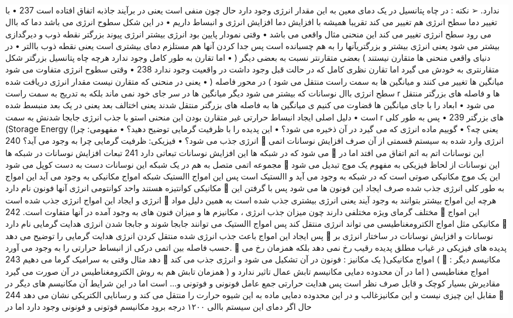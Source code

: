 ندارد.
➢ نکته : در چاه پتانسیل در یک دمای معین به این مقدار انرژی وجود دارد حال چون
منفی است یعنی در برآیند جاذبه اتفاق افتاده است
237
• با تغییر دما سطح انرژی هم تغییر می کند تقریبا همیشه با افزایش دما افزایش انرژی و
انبساط داریم
• در این شکل سطوح انرژی می باشد دما که باال می رود سطح انرژی تغییر می کند این منحنی
مثال واقعی می باشد
• وقتی نمودار پایین بود انرژی بیشتر انرژی پیوند بزرگتر نقطه ذوب و دیرگدازی بیشتر
می شود یعنی انرژی بیشتر و بزرگتریآنها را به هم چسبانده است پس جدا کردن آنها هم
مستلزم دمای بیشتری است یعنی نقطه ذوب باالتر
• در دنیای واقعی منحنی ها متقارن نیستند ) بعضی متقارنتر نسبت به بعضی دیگر (
• اما تقارن به طور کامل وجود ندارد هرچه چاه پتانسیل بزرگتر شکل متقارنتری به خودش
می گیرد اما تقارن نظری کامل که در حالت قبل وجود داشت در واقعیت وجود ندارد
238
• وقتی سطوح انرژی متفاوت می شود میانگین ها تغییر می کنند و میانگین ها به سمت راست
منتقل می شود ) در محور فاصله (
• یعنی در منحنی که متقارن نیست مقدار انرژی دریافت شده سطح انرژی باال نوسانات که
بیشتر می شود دیگر میانگین ها در سر جای خود نمی ماند بلکه به تدریج به سمت راست r ها و
فاصله های بزرگتر منتقل می شود
• ابعاد را با جای میانگین ها قضاوت می کنیم ی میانگین ها به فاصله های بزرگتر منتقل شدند
یعنی اختالف بعد یعنی در یک بعد منبسط شده است
• دلیل اصلی ایجاد انبساط حرارتی غیر متقارن بودن این منحنی استو با جذب انرژی جابجا
شدنش به سمت r های بزرگتر
239
• پس به طور کلی (Storage Energy (یعنی چه؟
• گوییم ماده انرژی که می گیرد در آن ذخیره می شود؟
• این پدیده را با ظرفیت گرمایی توضیح دهید؟
• مفهومی: چرا انرژی جذب می شود؟
• فیزیکی: ظرفیت گرمایی چرا به وجود می آید؟
240
 انرژی وارد شده به سیستم قسمتی از آن صرف افزایش نوسانات اتمی
می شود که در شبکه ها این افزایش نوسانات تبعاتی دارد
241
تبعات افزایش نوسانات در شبکه ها
 این نوسانات اتم به اتم اتفاق می افتد اما در مجموعه اتمی متصل به هم در یک شبکه این نوسانات دست
به دست کوپل می شود
 این نوسانات از لحاظ فیزیکی به مفهوم یک موج تبدیل می شود این یک موج مکانیکی صوتی است که در
شبکه به وجود می آید و االستیک است پس این امواج االستیک شبکه امواج مکانیکی به وجود می آید این امواج
مکانیکی کوانتیزه هستند واحد کوانتومی انرژی آنها فونون نام دارد
 به طور کلی انرژی جذب شده صرف ایجاد این فونون ها می شود پس با گرفتن این انرژی و ایجاد این امواج
انرژی جذب شده است
 هرچه این امواج بیشتر بتوانند به وجود آیند یعنی انرژی بیشتری جذب شده است به همین دلیل مواد
مختلف گرمای ویژه مختلفی دارند چون میزان جذب انرژی ، مکانیزم ها و میزان فنون های به وجود آمده در آنها
متفاوت است.
242
 این امواج مکانیکی مثل امواج الکترومغناطیسی می تواند انرژی منتقل کند پس امواج
االستیک می توانند جابجا شوند و جابجا شدن انرژی هدایت گرمایی نام دارد
 پس ایجاد این امواج باعث جذب انرژی شده منتقل کردن انرژی هدایت گرمایی را توضیح
می دهد
 نوسانات و افزایش نوسانات در ساختار انرژی بر حسب فاصله بین اتمی درکی از انبساط
حرارتی را به وجود می آورد.
 پدیده های فیزیکی در غیاب مطلق پدیده رقیب رخ نمی دهد بلکه همزمان رخ می دهد مثال
وقتی به سرامیک گرما می دهیم
243
 یک مکانیز : فونون در آن تشکیل می شود و انرژی جذب می کند )امواج مکانیکی (
 مکانیسم دیگر : همزمان تابش هم به روش الکترومغناطیس در آن صورت می گیرد ) امواج
مغناطیسی ( اما در آن محدوده دمایی مکانیسم تابش عمال تاثیر ندارد و مقادیرش بسیار کوچک و
قابل صرف نظر است پس هدایت حرارتی جمع عامل فونونی و فوتونی و... است اما در این شرایط آن
مکانیسم های دیگر در مقابل این چیزی نیست و این مکانیزغالب و در این محدوده دمایی ماده به این
شیوه حرارت را منتقل می کند و رسانایی الکتریکی نشان می دهد
244
 حال اگر دمای این سیستم باالی ۱۲۰۰ درجه برود مکانیسم فوتونی و فونونی وجود دارد اما در